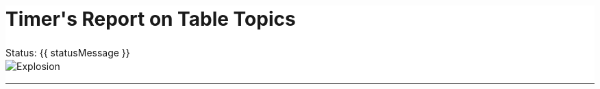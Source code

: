 <div class="slidev-layout default">
  <h1 class="text-center text-2xl font-bold mb-4">Timer's Report on Table Topics</h1>
 
  
  <div
    class="p-3 rounded-md mt-4 text-sm text-center"
    :class="{
      'bg-blue-100 text-blue-800': statusType === 'info',
      'bg-green-100 text-green-800': statusType === 'success',
      'bg-red-100 text-red-800': statusType === 'error'
    }"
  >
    Status: {{ statusMessage }}
  </div>
 
  
  <template v-if="speakerOptions.length > 0">
    <div class="speaker-list">
      <div
        v-for="speaker in speakerOptions"
        :key="speaker"
        class="speaker-item"
        :class="{ 'exploding': explodingSpeaker === speaker }"
      >
        <span>{{ speaker }}</span>
        <button
          @click="disqualifySpeaker(speaker, $event)"
          :disabled="isLoading"
          :class="{
            'bg-red-600 hover:bg-red-700 text-white': !isLoading,
            'bg-gray-400 cursor-not-allowed text-white': isLoading
          }"
        >
          💥 Disqualify
        </button>
      </div>
    </div>
  </template>
 
  <template v-else-if="!isLoading && statusType === 'error'">
    <p class="mt-8 text-lg text-red-600 text-center">
      Could not load speaker options. Check your script URL and logs.
    </p>
  </template>
 
  
  <div
    v-if="explodingSpeaker"
    class="explosion-overlay"
    :style="{ left: explosionPosition.x + 'px', top: explosionPosition.y + 'px' }"
  >
    <img
      src="https://media.giphy.com/media/X92pmIty2ZJp6/giphy.gif"
      alt="Explosion"
    />
  </div>
</div>

---